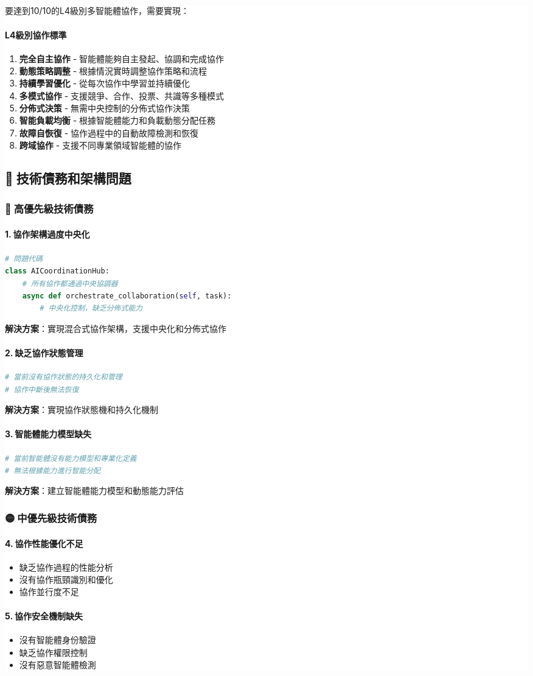 要達到10/10的L4級別多智能體協作，需要實現：

#### **L4級別協作標準**
1. **完全自主協作** - 智能體能夠自主發起、協調和完成協作
2. **動態策略調整** - 根據情況實時調整協作策略和流程
3. **持續學習優化** - 從每次協作中學習並持續優化
4. **多模式協作** - 支援競爭、合作、投票、共識等多種模式
5. **分佈式決策** - 無需中央控制的分佈式協作決策
6. **智能負載均衡** - 根據智能體能力和負載動態分配任務
7. **故障自恢復** - 協作過程中的自動故障檢測和恢復
8. **跨域協作** - 支援不同專業領域智能體的協作

## 🔧 **技術債務和架構問題**

### 🚨 **高優先級技術債務**

#### **1. 協作架構過度中央化**
```python
# 問題代碼
class AICoordinationHub:
    # 所有協作都通過中央協調器
    async def orchestrate_collaboration(self, task):
        # 中央化控制，缺乏分佈式能力
```

**解決方案**：實現混合式協作架構，支援中央化和分佈式協作

#### **2. 缺乏協作狀態管理**
```python
# 當前沒有協作狀態的持久化和管理
# 協作中斷後無法恢復
```

**解決方案**：實現協作狀態機和持久化機制

#### **3. 智能體能力模型缺失**
```python
# 當前智能體沒有能力模型和專業化定義
# 無法根據能力進行智能分配
```

**解決方案**：建立智能體能力模型和動態能力評估

### 🟡 **中優先級技術債務**

#### **4. 協作性能優化不足**
- 缺乏協作過程的性能分析
- 沒有協作瓶頸識別和優化
- 協作並行度不足

#### **5. 協作安全機制缺失**
- 沒有智能體身份驗證
- 缺乏協作權限控制
- 沒有惡意智能體檢測
